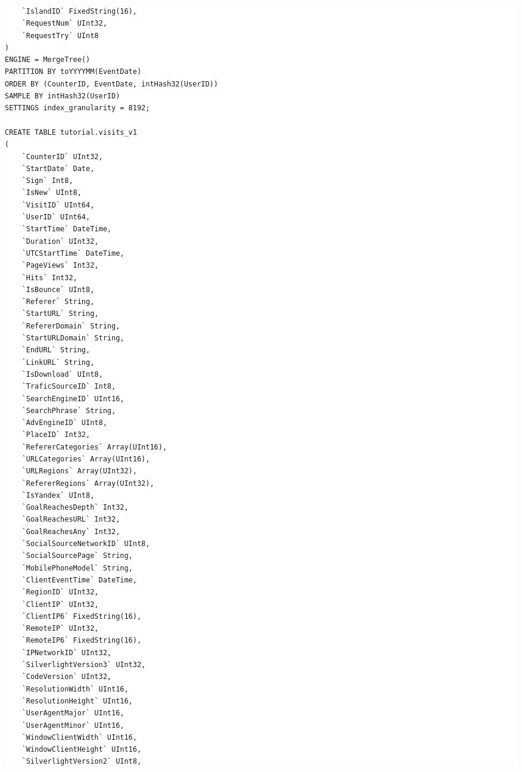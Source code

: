 ```mysql
    `IslandID` FixedString(16),
    `RequestNum` UInt32,
    `RequestTry` UInt8
)
ENGINE = MergeTree()
PARTITION BY toYYYYMM(EventDate)
ORDER BY (CounterID, EventDate, intHash32(UserID))
SAMPLE BY intHash32(UserID)
SETTINGS index_granularity = 8192;

CREATE TABLE tutorial.visits_v1
(
    `CounterID` UInt32,
    `StartDate` Date,
    `Sign` Int8,
    `IsNew` UInt8,
    `VisitID` UInt64,
    `UserID` UInt64,
    `StartTime` DateTime,
    `Duration` UInt32,
    `UTCStartTime` DateTime,
    `PageViews` Int32,
    `Hits` Int32,
    `IsBounce` UInt8,
    `Referer` String,
    `StartURL` String,
    `RefererDomain` String,
    `StartURLDomain` String,
    `EndURL` String,
    `LinkURL` String,
    `IsDownload` UInt8,
    `TraficSourceID` Int8,
    `SearchEngineID` UInt16,
    `SearchPhrase` String,
    `AdvEngineID` UInt8,
    `PlaceID` Int32,
    `RefererCategories` Array(UInt16),
    `URLCategories` Array(UInt16),
    `URLRegions` Array(UInt32),
    `RefererRegions` Array(UInt32),
    `IsYandex` UInt8,
    `GoalReachesDepth` Int32,
    `GoalReachesURL` Int32,
    `GoalReachesAny` Int32,
    `SocialSourceNetworkID` UInt8,
    `SocialSourcePage` String,
    `MobilePhoneModel` String,
    `ClientEventTime` DateTime,
    `RegionID` UInt32,
    `ClientIP` UInt32,
    `ClientIP6` FixedString(16),
    `RemoteIP` UInt32,
    `RemoteIP6` FixedString(16),
    `IPNetworkID` UInt32,
    `SilverlightVersion3` UInt32,
    `CodeVersion` UInt32,
    `ResolutionWidth` UInt16,
    `ResolutionHeight` UInt16,
    `UserAgentMajor` UInt16,
    `UserAgentMinor` UInt16,
    `WindowClientWidth` UInt16,
    `WindowClientHeight` UInt16,
    `SilverlightVersion2` UInt8,
```